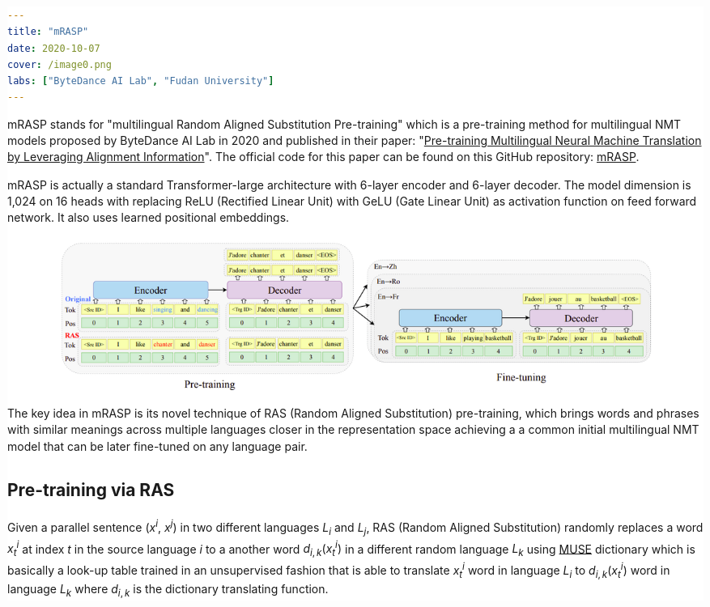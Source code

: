 ```yaml
---
title: "mRASP"
date: 2020-10-07
cover: /image0.png
labs: ["ByteDance AI Lab", "Fudan University"]
---
```


mRASP stands for "multilingual Random Aligned Substitution Pre-training"
which is a pre-training method for multilingual NMT models proposed by
ByteDance AI Lab in 2020 and published in their paper: "[Pre-training
Multilingual Neural Machine Translation by Leveraging Alignment
Information](https://arxiv.org/pdf/2010.03142.pdf)". The official code
for this paper can be found on this GitHub repository:
[mRASP](https://github.com/linzehui/mRASP).

mRASP is actually a standard Transformer-large architecture with 6-layer
encoder and 6-layer decoder. The model dimension is 1,024 on 16 heads
with replacing ReLU (Rectified Linear Unit) with GeLU (Gate Linear Unit)
as activation function on feed forward network. It also uses learned
positional embeddings.

<div align="center">
    <img src="media/mRASP/image1.png" width=750>
</div>

The key idea in mRASP is its novel technique of RAS (Random Aligned
Substitution) pre-training, which brings words and phrases with similar
meanings across multiple languages closer in the representation space
achieving a a common initial multilingual NMT model that can be later
fine-tuned on any language pair.

Pre-training via RAS
--------------------

Given a parallel sentence $\left( x^{i},\ x^{j} \right)$ in two
different languages $L_{i}$ and $L_{j}$, RAS (Random Aligned
Substitution) randomly replaces a word $x_{t}^{i}$ at index $t$ in the
source language $i$ to a another word $d_{i,k}\left( x_{t}^{i} \right)$
in a different random language $L_{k}$ using
[MUSE](https://phanxuanphucnd.github.io/machine-translation/MUSE) dictionary
which is basically a look-up table trained in an unsupervised fashion
that is able to translate $x_{t}^{i}$ word in language $L_{i}$ to
$d_{i,k}\left( x_{t}^{i} \right)$ word in language $L_{k}$ where
$d_{i,k}$ is the dictionary translating function.
